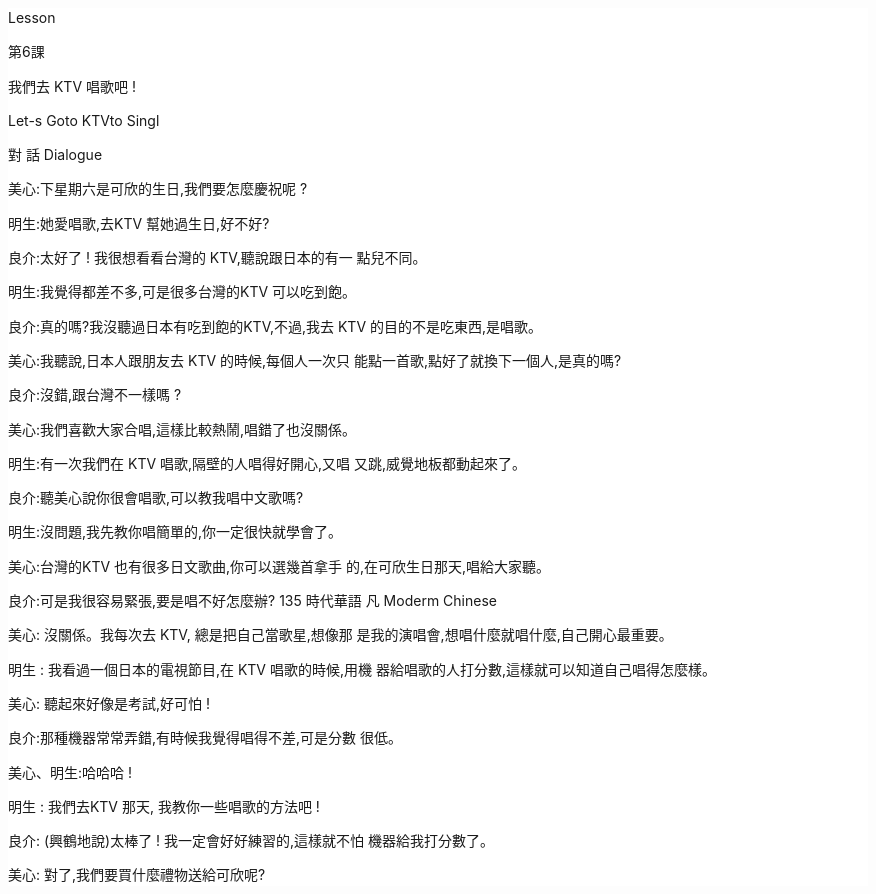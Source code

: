 Lesson

第6課

我們去 KTV 唱歌吧 !

Let-s Goto KTVto Singl

對 話 Dialogue

美心:下星期六是可欣的生日,我們要怎麼慶祝呢 ?

明生:她愛唱歌,去KTV 幫她過生日,好不好?

良介:太好了 ! 我很想看看台灣的 KTV,聽說跟日本的有一
點兒不同。

明生:我覺得都差不多,可是很多台灣的KTV 可以吃到飽。

良介:真的嗎?我沒聽過日本有吃到飽的KTV,不過,我去
KTV 的目的不是吃東西,是唱歌。

美心:我聽說,日本人跟朋友去 KTV 的時候,每個人一次只
能點一首歌,點好了就換下一個人,是真的嗎?

良介:沒錯,跟台灣不一樣嗎 ?

美心:我們喜歡大家合唱,這樣比較熱鬧,唱錯了也沒關係。

明生:有一次我們在 KTV 唱歌,隔壁的人唱得好開心,又唱
又跳,威覺地板都動起來了。

良介:聽美心說你很會唱歌,可以教我唱中文歌嗎?

明生:沒問題,我先教你唱簡單的,你一定很快就學會了。

美心:台灣的KTV 也有很多日文歌曲,你可以選幾首拿手
的,在可欣生日那天,唱給大家聽。

良介:可是我很容易緊張,要是唱不好怎麼辦?                135
時代華語             凡
Moderm Chinese

美心: 沒關係。我每次去 KTV, 總是把自己當歌星,想像那
是我的演唱會,想唱什麼就唱什麼,自己開心最重要。

明生 : 我看過一個日本的電視節目,在 KTV 唱歌的時候,用機
器給唱歌的人打分數,這樣就可以知道自己唱得怎麼樣。

美心: 聽起來好像是考試,好可怕 !

良介:那種機器常常弄錯,有時候我覺得唱得不差,可是分數
很低。

美心、明生:哈哈哈 !

明生 : 我們去KTV 那天, 我教你一些唱歌的方法吧 !

良介: (興鶴地說)太棒了 ! 我一定會好好練習的,這樣就不怕
機器給我打分數了。

美心: 對了,我們要買什麼禮物送給可欣呢?
